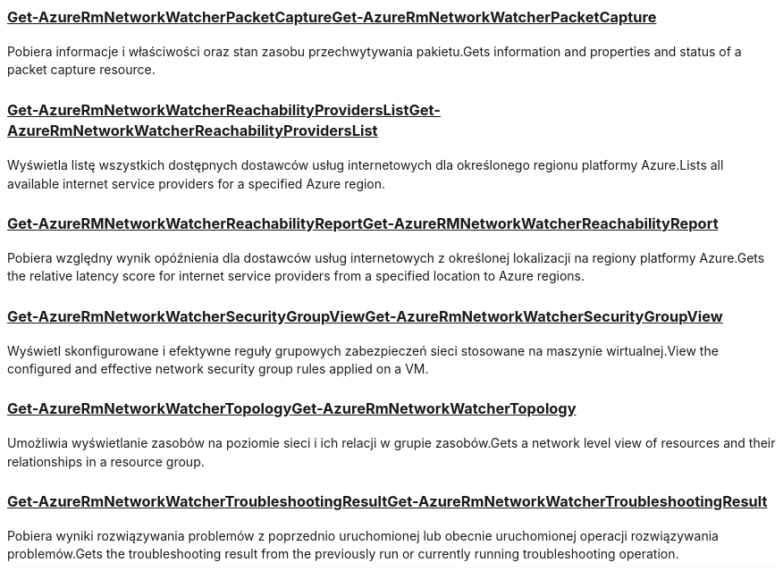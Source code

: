 ### [<span data-ttu-id="4ffe5-265">Get-AzureRmNetworkWatcherPacketCapture</span><span class="sxs-lookup"><span data-stu-id="4ffe5-265">Get-AzureRmNetworkWatcherPacketCapture</span></span>](Get-AzureRmNetworkWatcherPacketCapture.md)
<span data-ttu-id="4ffe5-266">Pobiera informacje i właściwości oraz stan zasobu przechwytywania pakietu.</span><span class="sxs-lookup"><span data-stu-id="4ffe5-266">Gets information and properties and status of a packet capture resource.</span></span>

### [<span data-ttu-id="4ffe5-267">Get-AzureRmNetworkWatcherReachabilityProvidersList</span><span class="sxs-lookup"><span data-stu-id="4ffe5-267">Get-AzureRmNetworkWatcherReachabilityProvidersList</span></span>](Get-AzureRmNetworkWatcherReachabilityProvidersList.md)
<span data-ttu-id="4ffe5-268">Wyświetla listę wszystkich dostępnych dostawców usług internetowych dla określonego regionu platformy Azure.</span><span class="sxs-lookup"><span data-stu-id="4ffe5-268">Lists all available internet service providers for a specified Azure region.</span></span>

### [<span data-ttu-id="4ffe5-269">Get-AzureRMNetworkWatcherReachabilityReport</span><span class="sxs-lookup"><span data-stu-id="4ffe5-269">Get-AzureRMNetworkWatcherReachabilityReport</span></span>](Get-AzureRMNetworkWatcherReachabilityReport.md)
<span data-ttu-id="4ffe5-270">Pobiera względny wynik opóźnienia dla dostawców usług internetowych z określonej lokalizacji na regiony platformy Azure.</span><span class="sxs-lookup"><span data-stu-id="4ffe5-270">Gets the relative latency score for internet service providers from a specified location to Azure regions.</span></span>

### [<span data-ttu-id="4ffe5-271">Get-AzureRmNetworkWatcherSecurityGroupView</span><span class="sxs-lookup"><span data-stu-id="4ffe5-271">Get-AzureRmNetworkWatcherSecurityGroupView</span></span>](Get-AzureRmNetworkWatcherSecurityGroupView.md)
<span data-ttu-id="4ffe5-272">Wyświetl skonfigurowane i efektywne reguły grupowych zabezpieczeń sieci stosowane na maszynie wirtualnej.</span><span class="sxs-lookup"><span data-stu-id="4ffe5-272">View the configured and effective network security group rules applied on a VM.</span></span>

### [<span data-ttu-id="4ffe5-273">Get-AzureRmNetworkWatcherTopology</span><span class="sxs-lookup"><span data-stu-id="4ffe5-273">Get-AzureRmNetworkWatcherTopology</span></span>](Get-AzureRmNetworkWatcherTopology.md)
<span data-ttu-id="4ffe5-274">Umożliwia wyświetlanie zasobów na poziomie sieci i ich relacji w grupie zasobów.</span><span class="sxs-lookup"><span data-stu-id="4ffe5-274">Gets a network level view of resources and their relationships in a resource group.</span></span>

### [<span data-ttu-id="4ffe5-275">Get-AzureRmNetworkWatcherTroubleshootingResult</span><span class="sxs-lookup"><span data-stu-id="4ffe5-275">Get-AzureRmNetworkWatcherTroubleshootingResult</span></span>](Get-AzureRmNetworkWatcherTroubleshootingResult.md)
<span data-ttu-id="4ffe5-276">Pobiera wyniki rozwiązywania problemów z poprzednio uruchomionej lub obecnie uruchomionej operacji rozwiązywania problemów.</span><span class="sxs-lookup"><span data-stu-id="4ffe5-276">Gets the troubleshooting result from the previously run or currently running troubleshooting operation.</span></span>
